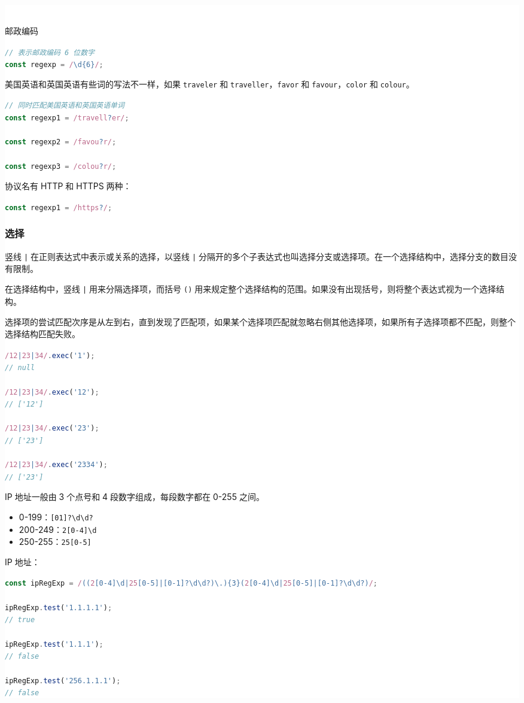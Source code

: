 <br />

邮政编码

```js
// 表示邮政编码 6 位数字
const regexp = /\d{6}/;
```

美国英语和英国英语有些词的写法不一样，如果 `traveler` 和 `traveller`，`favor` 和 `favour`，`color` 和 `colour`。

```js
// 同时匹配美国英语和英国英语单词
const regexp1 = /travell?er/;

const regexp2 = /favou?r/;

const regexp3 = /colou?r/;
```

协议名有 HTTP 和 HTTPS 两种：

```js
const regexp1 = /https?/;
```

### 选择

竖线 `|` 在正则表达式中表示或关系的选择，以竖线 `|` 分隔开的多个子表达式也叫选择分支或选择项。在一个选择结构中，选择分支的数目没有限制。

在选择结构中，竖线 `|` 用来分隔选择项，而括号 `()` 用来规定整个选择结构的范围。如果没有出现括号，则将整个表达式视为一个选择结构。

选择项的尝试匹配次序是从左到右，直到发现了匹配项，如果某个选择项匹配就忽略右侧其他选择项，如果所有子选择项都不匹配，则整个选择结构匹配失败。

```js
/12|23|34/.exec('1');
// null

/12|23|34/.exec('12');
// ['12']

/12|23|34/.exec('23');
// ['23']

/12|23|34/.exec('2334');
// ['23']
```

IP 地址一般由 3 个点号和 4 段数字组成，每段数字都在 0-255 之间。

- 0-199：`[01]?\d\d?`
- 200-249：`2[0-4]\d`
- 250-255：`25[0-5]`

IP 地址：

```js
const ipRegExp = /((2[0-4]\d|25[0-5]|[0-1]?\d\d?)\.){3}(2[0-4]\d|25[0-5]|[0-1]?\d\d?)/;

ipRegExp.test('1.1.1.1');
// true

ipRegExp.test('1.1.1');
// false

ipRegExp.test('256.1.1.1');
// false
```
